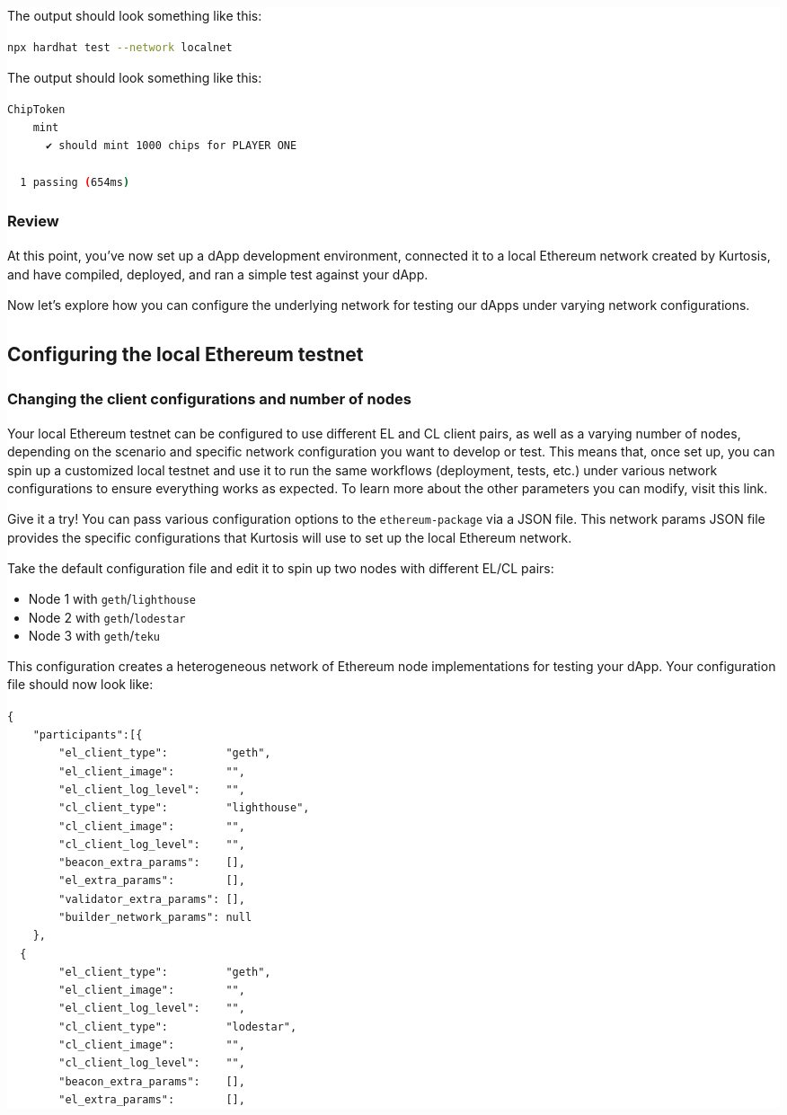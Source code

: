 The output should look something like this:

```bash
npx hardhat test --network localnet
```
The output should look something like this:
```bash
ChipToken
    mint
      ✔ should mint 1000 chips for PLAYER ONE

  1 passing (654ms)
```

### Review
At this point, you’ve now set up a dApp development environment, connected it to a local Ethereum network created by Kurtosis, and have compiled, deployed, and ran a simple test against your dApp.

Now let’s explore how you can configure the underlying network for testing our dApps under varying network configurations.

## Configuring the local Ethereum testnet

### Changing the client configurations and number of nodes

Your local Ethereum testnet can be configured to use different EL and CL client pairs, as well as a varying number of nodes, depending on the scenario and specific network configuration you want to develop or test. This means that, once set up, you can spin up a customized local testnet and use it to run the same workflows (deployment, tests, etc.) under various network configurations to ensure everything works as expected. To learn more about the other parameters you can modify, visit this link.

Give it a try! You can pass various configuration options to the `ethereum-package` via a JSON file. This network params JSON file provides the specific configurations that Kurtosis will use to set up the local Ethereum network.

Take the default configuration file and edit it to spin up two nodes with different EL/CL pairs:
* Node 1 with `geth`/`lighthouse`
* Node 2 with `geth`/`lodestar`
* Node 3 with `geth`/`teku`

This configuration creates a heterogeneous network of Ethereum node implementations for testing your dApp. Your configuration file should now look like:
```
{
	"participants":[{
        "el_client_type":         "geth",
        "el_client_image":        "",
        "el_client_log_level":    "",
        "cl_client_type":         "lighthouse",
        "cl_client_image":        "",
        "cl_client_log_level":    "",
        "beacon_extra_params":    [],
        "el_extra_params":        [],
        "validator_extra_params": [],
        "builder_network_params": null
	},
  {
        "el_client_type":         "geth",
        "el_client_image":        "",
        "el_client_log_level":    "",
        "cl_client_type":         "lodestar",
        "cl_client_image":        "",
        "cl_client_log_level":    "",
        "beacon_extra_params":    [],
        "el_extra_params":        [],
```
